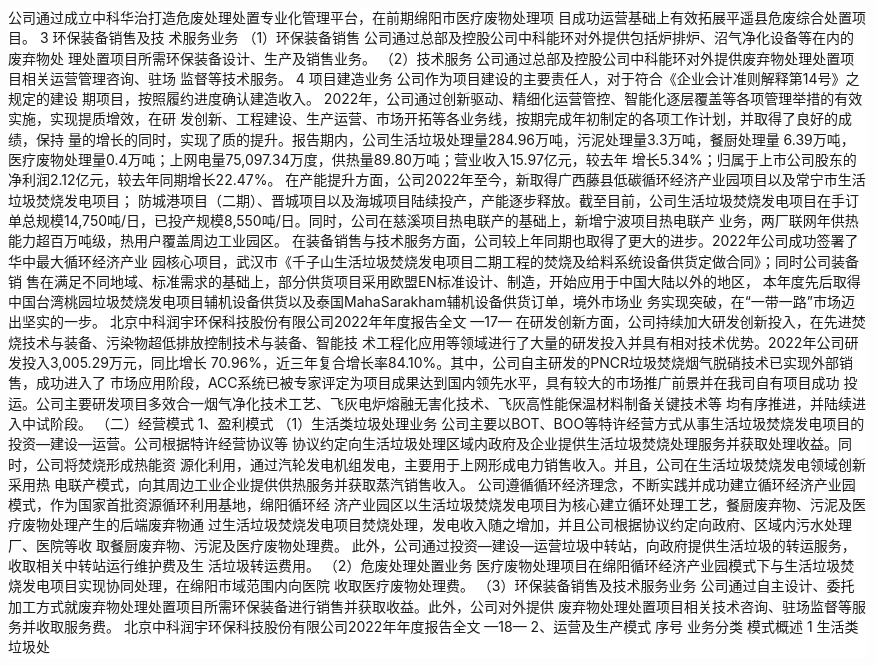 公司通过成立中科华治打造危废处理处置专业化管理平台，在前期绵阳市医疗废物处理项
目成功运营基础上有效拓展平遥县危废综合处置项目。
3
环保装备销售及技
术服务业务
（1）环保装备销售
公司通过总部及控股公司中科能环对外提供包括炉排炉、沼气净化设备等在内的废弃物处
理处置项目所需环保装备设计、生产及销售业务。
（2）技术服务
公司通过总部及控股公司中科能环对外提供废弃物处理处置项目相关运营管理咨询、驻场
监督等技术服务。
4
项目建造业务
公司作为项目建设的主要责任人，对于符合《企业会计准则解释第14号》之规定的建设
期项目，按照履约进度确认建造收入。
2022年，公司通过创新驱动、精细化运营管控、智能化逐层覆盖等各项管理举措的有效实施，实现提质增效，在研
发创新、工程建设、生产运营、市场开拓等各业务线，按期完成年初制定的各项工作计划，并取得了良好的成绩，保持
量的增长的同时，实现了质的提升。报告期内，公司生活垃圾处理量284.96万吨，污泥处理量3.3万吨，餐厨处理量
6.39万吨，医疗废物处理量0.4万吨；上网电量75,097.34万度，供热量89.80万吨；营业收入15.97亿元，较去年
增长5.34%；归属于上市公司股东的净利润2.12亿元，较去年同期增长22.47%。
在产能提升方面，公司2022年至今，新取得广西藤县低碳循环经济产业园项目以及常宁市生活垃圾焚烧发电项目；
防城港项目（二期）、晋城项目以及海城项目陆续投产，产能逐步释放。截至目前，公司生活垃圾焚烧发电项目在手订
单总规模14,750吨/日，已投产规模8,550吨/日。同时，公司在慈溪项目热电联产的基础上，新增宁波项目热电联产
业务，两厂联网年供热能力超百万吨级，热用户覆盖周边工业园区。
在装备销售与技术服务方面，公司较上年同期也取得了更大的进步。2022年公司成功签署了华中最大循环经济产业
园核心项目，武汉市《千子山生活垃圾焚烧发电项目二期工程的焚烧及给料系统设备供货定做合同》；同时公司装备销
售在满足不同地域、标准需求的基础上，部分供货项目采用欧盟EN标准设计、制造，开始应用于中国大陆以外的地区，
本年度先后取得中国台湾桃园垃圾焚烧发电项目辅机设备供货以及泰国MahaSarakham辅机设备供货订单，境外市场业
务实现突破，在“一带一路”市场迈出坚实的一步。
北京中科润宇环保科技股份有限公司2022年年度报告全文
—17—
在研发创新方面，公司持续加大研发创新投入，在先进焚烧技术与装备、污染物超低排放控制技术与装备、智能技
术工程化应用等领域进行了大量的研发投入并具有相对技术优势。2022年公司研发投入3,005.29万元，同比增长
70.96%，近三年复合增长率84.10%。其中，公司自主研发的PNCR垃圾焚烧烟气脱硝技术已实现外部销售，成功进入了
市场应用阶段，ACC系统已被专家评定为项目成果达到国内领先水平，具有较大的市场推广前景并在我司自有项目成功
投运。公司主要研发项目多效合一烟气净化技术工艺、飞灰电炉熔融无害化技术、飞灰高性能保温材料制备关键技术等
均有序推进，并陆续进入中试阶段。
（二）经营模式
1、盈利模式
（1）生活类垃圾处理业务
公司主要以BOT、BOO等特许经营方式从事生活垃圾焚烧发电项目的投资—建设—运营。公司根据特许经营协议等
协议约定向生活垃圾处理区域内政府及企业提供生活垃圾焚烧处理服务并获取处理收益。同时，公司将焚烧形成热能资
源化利用，通过汽轮发电机组发电，主要用于上网形成电力销售收入。并且，公司在生活垃圾焚烧发电领域创新采用热
电联产模式，向其周边工业企业提供供热服务并获取蒸汽销售收入。
公司遵循循环经济理念，不断实践并成功建立循环经济产业园模式，作为国家首批资源循环利用基地，绵阳循环经
济产业园区以生活垃圾焚烧发电项目为核心建立循环处理工艺，餐厨废弃物、污泥及医疗废物处理产生的后端废弃物通
过生活垃圾焚烧发电项目焚烧处理，发电收入随之增加，并且公司根据协议约定向政府、区域内污水处理厂、医院等收
取餐厨废弃物、污泥及医疗废物处理费。
此外，公司通过投资—建设—运营垃圾中转站，向政府提供生活垃圾的转运服务，收取相关中转站运行维护费及生
活垃圾转运费用。
（2）危废处理处置业务
医疗废物处理项目在绵阳循环经济产业园模式下与生活垃圾焚烧发电项目实现协同处理，在绵阳市域范围内向医院
收取医疗废物处理费。
（3）环保装备销售及技术服务业务
公司通过自主设计、委托加工方式就废弃物处理处置项目所需环保装备进行销售并获取收益。此外，公司对外提供
废弃物处理处置项目相关技术咨询、驻场监督等服务并收取服务费。
北京中科润宇环保科技股份有限公司2022年年度报告全文
—18—
2、运营及生产模式
序号
业务分类
模式概述
1
生活类垃圾处